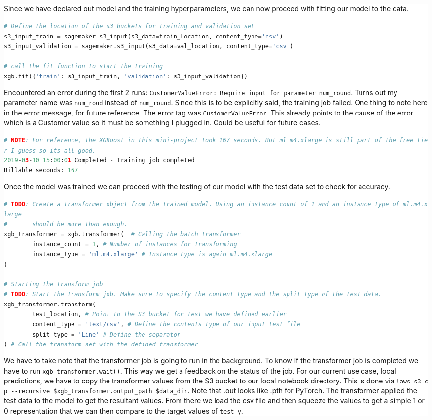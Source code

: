 Since we have declared out model and the training hyperparameters, we can now proceed with fitting our model to the data.

```python
# Define the location of the s3 buckets for training and validation set
s3_input_train = sagemaker.s3_input(s3_data=train_location, content_type='csv')
s3_input_validation = sagemaker.s3_input(s3_data=val_location, content_type='csv')

# call the fit function to start the training
xgb.fit({'train': s3_input_train, 'validation': s3_input_validation})
```

Encountered an error during the first 2 runs: `CustomerValueError: Require input for parameter num_round`. Turns out my parameter name was `num_roud` instead of `num_round`. Since this is to be explicitly said, the training job failed. One thing to note here in the error message, for future reference. The error tag was `CustomerValueError`. This already points to the cause of the error which is a Customer value so it must be something I plugged in. Could be useful for future cases.

```python
# NOTE: For reference, the XGBoost in this mini-project took 167 seconds. But ml.m4.xlarge is still part of the free tier I guess so its all good.
2019-03-10 15:00:01 Completed - Training job completed
Billable seconds: 167
```

Once the model was trained we can proceed with the testing of our model with the test data set to check for accuracy.

```python
# TODO: Create a transformer object from the trained model. Using an instance count of 1 and an instance type of ml.m4.xlarge
#       should be more than enough.
xgb_transformer = xgb.transformer(  # Calling the batch transformer
        instance_count = 1, # Number of instances for transforming
        instance_type = 'ml.m4.xlarge' # Instance type is again ml.m4.xlarge
)

# Starting the transform job
# TODO: Start the transform job. Make sure to specify the content type and the split type of the test data.
xgb_transformer.transform(
        test_location, # Point to the S3 bucket for test we have defined earlier
        content_type = 'text/csv', # Define the contents type of our input test file
        split_type = 'Line' # Define the separator
) # Call the transform set with the defined transformer
```

We have to take note that the transformer job is going to run in the background. To know if the transformer job is completed we have to run `xgb_transformer.wait()`. This way we get a feedback on the status of the job. For our current use case, local predictions, we have to copy the transformer values from the S3 bucket to our local notebook directory. This is done via `!aws s3 cp --recursive $xgb_transformer.output_path $data_dir`. Note that .out looks like .pth for PyTorch. The transformer applied the test data to the model to get the resultant values. From there we load the csv file and then squeeze the values to get a simple 1 or 0 representation that we can then compare to the target values of `test_y`.
